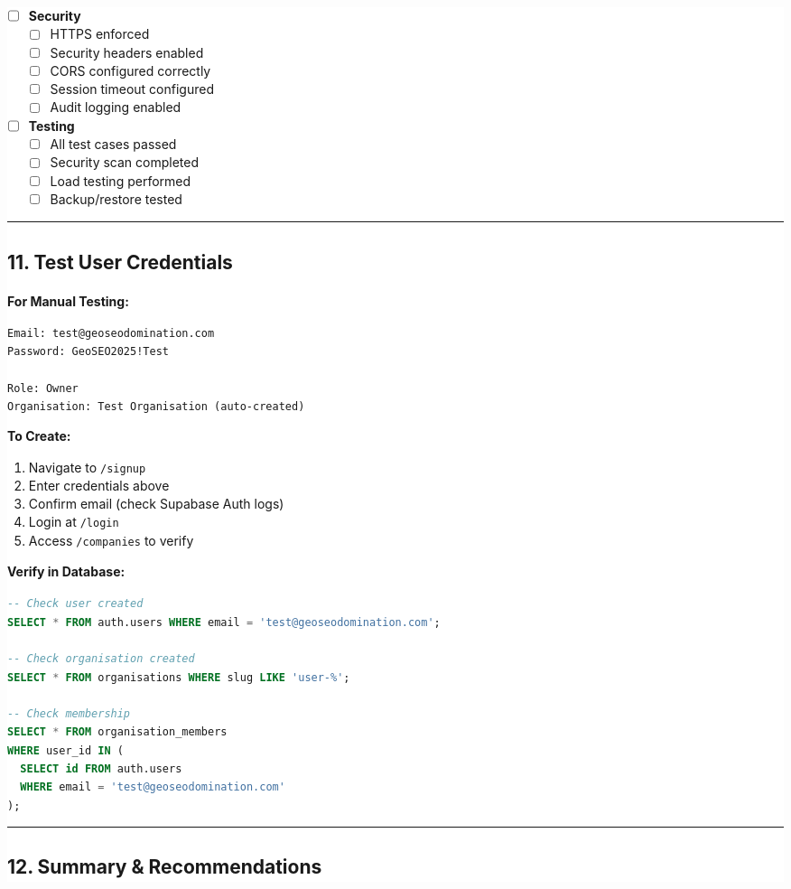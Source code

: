 - [ ] **Security**
  - [ ] HTTPS enforced
  - [ ] Security headers enabled
  - [ ] CORS configured correctly
  - [ ] Session timeout configured
  - [ ] Audit logging enabled

- [ ] **Testing**
  - [ ] All test cases passed
  - [ ] Security scan completed
  - [ ] Load testing performed
  - [ ] Backup/restore tested

---

## 11. Test User Credentials

**For Manual Testing:**

```
Email: test@geoseodomination.com
Password: GeoSEO2025!Test

Role: Owner
Organisation: Test Organisation (auto-created)
```

**To Create:**
1. Navigate to `/signup`
2. Enter credentials above
3. Confirm email (check Supabase Auth logs)
4. Login at `/login`
5. Access `/companies` to verify

**Verify in Database:**
```sql
-- Check user created
SELECT * FROM auth.users WHERE email = 'test@geoseodomination.com';

-- Check organisation created
SELECT * FROM organisations WHERE slug LIKE 'user-%';

-- Check membership
SELECT * FROM organisation_members
WHERE user_id IN (
  SELECT id FROM auth.users
  WHERE email = 'test@geoseodomination.com'
);
```

---

## 12. Summary & Recommendations
